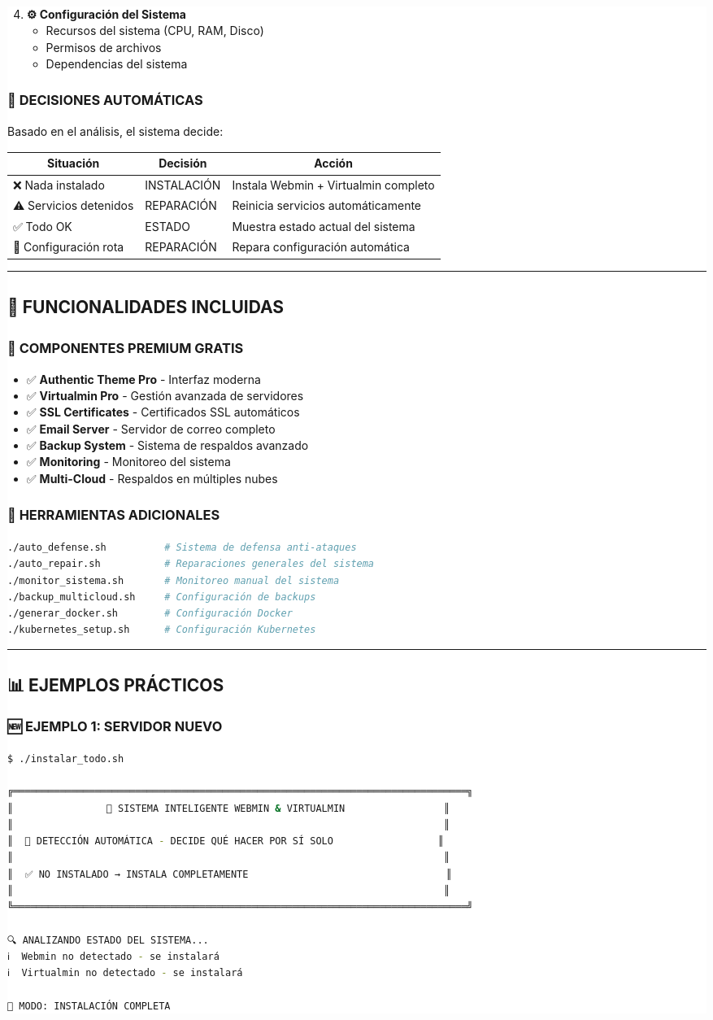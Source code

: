 4. **⚙️ Configuración del Sistema**
   - Recursos del sistema (CPU, RAM, Disco)
   - Permisos de archivos
   - Dependencias del sistema

### 🎯 **DECISIONES AUTOMÁTICAS**

Basado en el análisis, el sistema decide:

| Situación | Decisión | Acción |
|-----------|----------|--------|
| ❌ Nada instalado | INSTALACIÓN | Instala Webmin + Virtualmin completo |
| ⚠️ Servicios detenidos | REPARACIÓN | Reinicia servicios automáticamente |
| ✅ Todo OK | ESTADO | Muestra estado actual del sistema |
| 🔧 Configuración rota | REPARACIÓN | Repara configuración automática |

---

## 🌟 FUNCIONALIDADES INCLUIDAS

### 🎨 **COMPONENTES PREMIUM GRATIS**
- ✅ **Authentic Theme Pro** - Interfaz moderna
- ✅ **Virtualmin Pro** - Gestión avanzada de servidores
- ✅ **SSL Certificates** - Certificados SSL automáticos
- ✅ **Email Server** - Servidor de correo completo
- ✅ **Backup System** - Sistema de respaldos avanzado
- ✅ **Monitoring** - Monitoreo del sistema
- ✅ **Multi-Cloud** - Respaldos en múltiples nubes

### 🔧 **HERRAMIENTAS ADICIONALES**
```bash
./auto_defense.sh          # Sistema de defensa anti-ataques
./auto_repair.sh           # Reparaciones generales del sistema
./monitor_sistema.sh       # Monitoreo manual del sistema
./backup_multicloud.sh     # Configuración de backups
./generar_docker.sh        # Configuración Docker
./kubernetes_setup.sh      # Configuración Kubernetes
```

---

## 📊 EJEMPLOS PRÁCTICOS

### 🆕 **EJEMPLO 1: SERVIDOR NUEVO**
```bash
$ ./instalar_todo.sh

╔══════════════════════════════════════════════════════════════════════════════╗
║                🚀 SISTEMA INTELIGENTE WEBMIN & VIRTUALMIN                 ║
║                                                                          ║
║  🤖 DETECCIÓN AUTOMÁTICA - DECIDE QUÉ HACER POR SÍ SOLO                  ║
║                                                                          ║
║  ✅ NO INSTALADO → INSTALA COMPLETAMENTE                                  ║
║                                                                          ║
╚══════════════════════════════════════════════════════════════════════════════╝

🔍 ANALIZANDO ESTADO DEL SISTEMA...
ℹ️  Webmin no detectado - se instalará
ℹ️  Virtualmin no detectado - se instalará

🎯 MODO: INSTALACIÓN COMPLETA
```